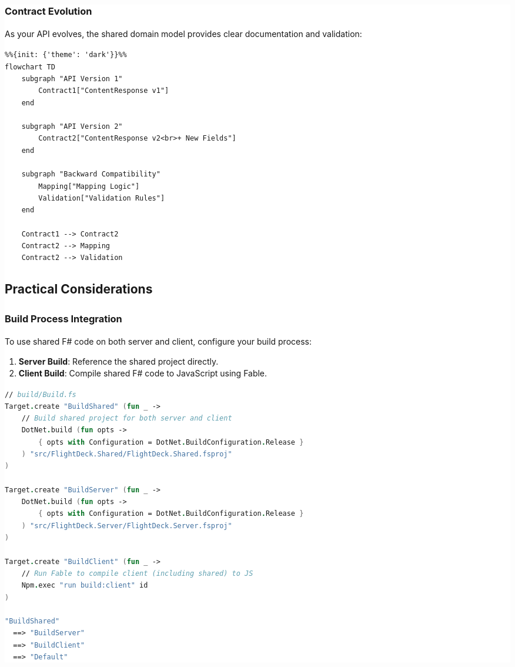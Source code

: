 ### Contract Evolution

As your API evolves, the shared domain model provides clear documentation and validation:

```mermaid
%%{init: {'theme': 'dark'}}%%
flowchart TD
    subgraph "API Version 1"
        Contract1["ContentResponse v1"]
    end
    
    subgraph "API Version 2"
        Contract2["ContentResponse v2<br>+ New Fields"]
    end
    
    subgraph "Backward Compatibility"
        Mapping["Mapping Logic"]
        Validation["Validation Rules"]
    end
    
    Contract1 --> Contract2
    Contract2 --> Mapping
    Contract2 --> Validation
```

## Practical Considerations

### Build Process Integration

To use shared F# code on both server and client, configure your build process:

1. **Server Build**: Reference the shared project directly.
2. **Client Build**: Compile shared F# code to JavaScript using Fable.

```fsharp
// build/Build.fs
Target.create "BuildShared" (fun _ ->
    // Build shared project for both server and client
    DotNet.build (fun opts -> 
        { opts with Configuration = DotNet.BuildConfiguration.Release }
    ) "src/FlightDeck.Shared/FlightDeck.Shared.fsproj"
)

Target.create "BuildServer" (fun _ ->
    DotNet.build (fun opts -> 
        { opts with Configuration = DotNet.BuildConfiguration.Release }
    ) "src/FlightDeck.Server/FlightDeck.Server.fsproj"
)

Target.create "BuildClient" (fun _ ->
    // Run Fable to compile client (including shared) to JS
    Npm.exec "run build:client" id
)

"BuildShared"
  ==> "BuildServer"
  ==> "BuildClient"
  ==> "Default"
```
